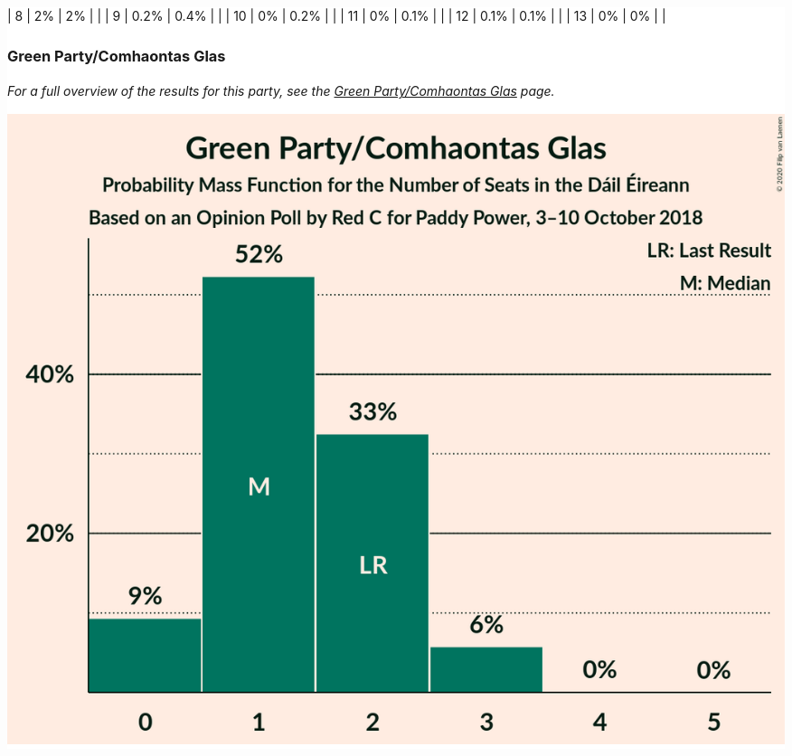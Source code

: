 | 8 | 2% | 2% |  |
| 9 | 0.2% | 0.4% |  |
| 10 | 0% | 0.2% |  |
| 11 | 0% | 0.1% |  |
| 12 | 0.1% | 0.1% |  |
| 13 | 0% | 0% |  |

### Green Party/Comhaontas Glas

*For a full overview of the results for this party, see the [Green Party/Comhaontas Glas](party-greenpartycomhaontasglas.html) page.*

![Graph with seats probability mass function not yet produced](2018-10-10-RedC-seats-pmf-greenpartycomhaontasglas.png "Seats Probability Mass Function")
